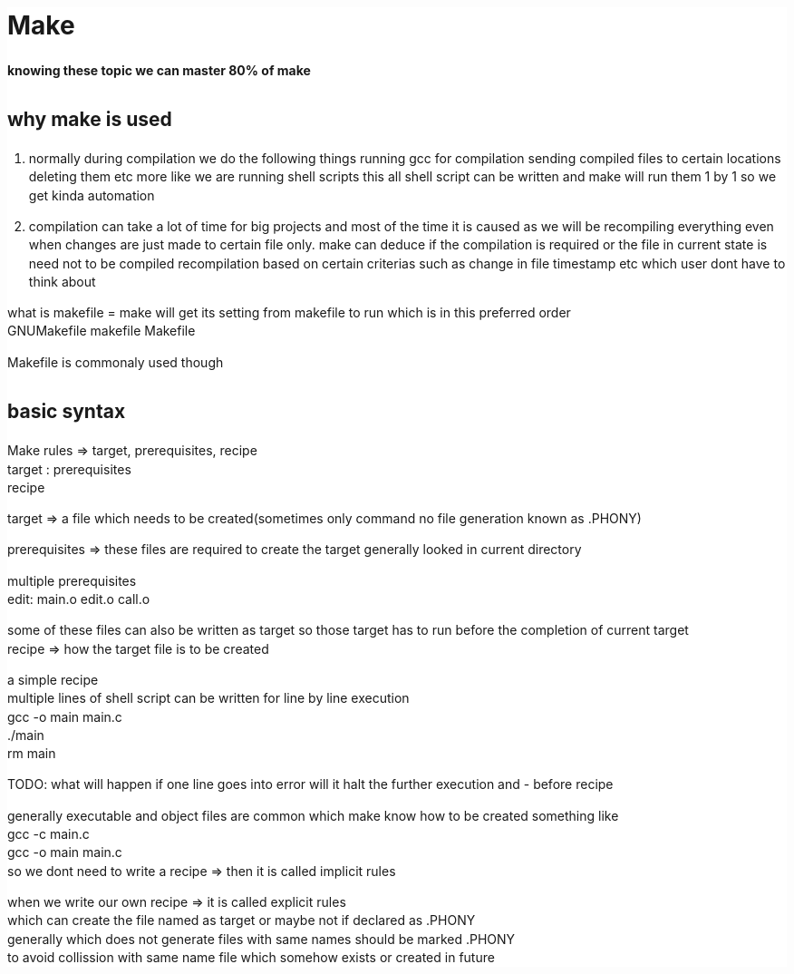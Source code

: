 # Make
**knowing these topic we can master 80% of make**  

## why make is used
 
1. normally during compilation we do the following things running gcc for compilation sending compiled files to certain locations deleting them etc more like we are running shell scripts this all shell script can be written and make will run them 1 by 1 so we get kinda automation

2. compilation can take a lot of time for big projects and most of the time it is caused as we will be recompiling everything even when changes are just made to certain file only. make can deduce if the compilation is required or the file in current state is need not to be compiled recompilation based on certain criterias such as change in file timestamp etc which user dont have to think about

what is makefile = make will get its setting from makefile to run which is in this preferred order   
GNUMakefile makefile Makefile  

Makefile is commonaly used though  

## basic syntax

Make rules => target, prerequisites, recipe  
target : prerequisites  
	recipe  

target => a file which needs to be created(sometimes only command no file generation known as .PHONY)   

prerequisites => these files are required to create the target generally looked in current directory   

multiple prerequisites  
edit: main.o edit.o call.o  

some of these files can also be written as target so those target has to run before the completion of current target   
recipe => how the target file is to be created   

a simple recipe  
multiple lines of shell script can be written for line by line execution  
gcc -o main main.c   
./main  
rm main  

TODO: what will happen if one line goes into error will it halt the further execution and - before recipe  

generally executable and object files are common which make know how to be created
something like   
gcc -c main.c  
gcc -o main main.c  
so we dont need to write a recipe => then it is called implicit rules  

when we write our own recipe => it is called explicit rules   
which can create the file named as target or maybe not if declared as .PHONY  
generally which does not generate files with same names should be marked .PHONY  
to avoid collission with same name file which somehow exists or created in future  
